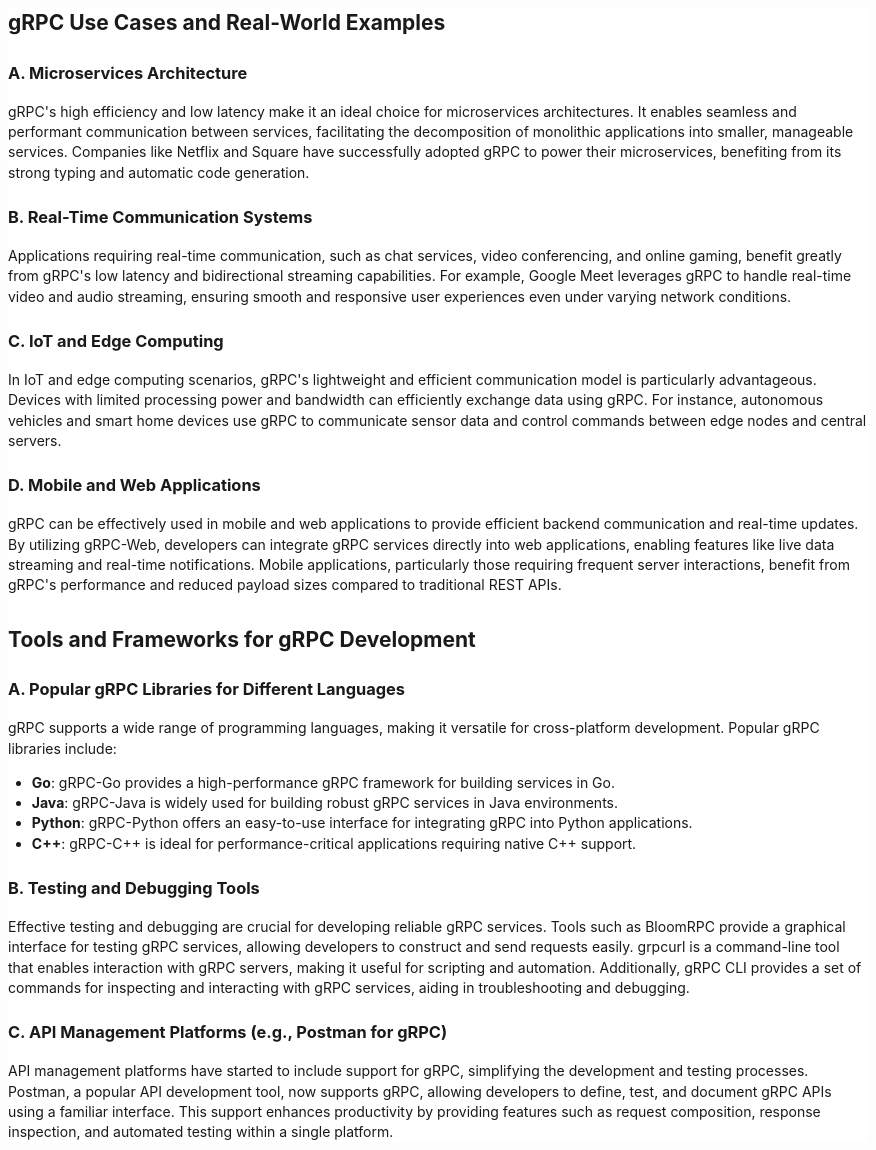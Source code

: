 ## gRPC Use Cases and Real-World Examples
### A. Microservices Architecture
gRPC's high efficiency and low latency make it an ideal choice for microservices architectures. It enables seamless and performant communication between services, facilitating the decomposition of monolithic applications into smaller, manageable services. Companies like Netflix and Square have successfully adopted gRPC to power their microservices, benefiting from its strong typing and automatic code generation.

### B. Real-Time Communication Systems
Applications requiring real-time communication, such as chat services, video conferencing, and online gaming, benefit greatly from gRPC's low latency and bidirectional streaming capabilities. For example, Google Meet leverages gRPC to handle real-time video and audio streaming, ensuring smooth and responsive user experiences even under varying network conditions.

### C. IoT and Edge Computing
In IoT and edge computing scenarios, gRPC's lightweight and efficient communication model is particularly advantageous. Devices with limited processing power and bandwidth can efficiently exchange data using gRPC. For instance, autonomous vehicles and smart home devices use gRPC to communicate sensor data and control commands between edge nodes and central servers.

### D. Mobile and Web Applications
gRPC can be effectively used in mobile and web applications to provide efficient backend communication and real-time updates. By utilizing gRPC-Web, developers can integrate gRPC services directly into web applications, enabling features like live data streaming and real-time notifications. Mobile applications, particularly those requiring frequent server interactions, benefit from gRPC's performance and reduced payload sizes compared to traditional REST APIs.

## Tools and Frameworks for gRPC Development
### A. Popular gRPC Libraries for Different Languages
gRPC supports a wide range of programming languages, making it versatile for cross-platform development. Popular gRPC libraries include:
- **Go**: gRPC-Go provides a high-performance gRPC framework for building services in Go.
- **Java**: gRPC-Java is widely used for building robust gRPC services in Java environments.
- **Python**: gRPC-Python offers an easy-to-use interface for integrating gRPC into Python applications.
- **C++**: gRPC-C++ is ideal for performance-critical applications requiring native C++ support.

### B. Testing and Debugging Tools
Effective testing and debugging are crucial for developing reliable gRPC services. Tools such as BloomRPC provide a graphical interface for testing gRPC services, allowing developers to construct and send requests easily. grpcurl is a command-line tool that enables interaction with gRPC servers, making it useful for scripting and automation. Additionally, gRPC CLI provides a set of commands for inspecting and interacting with gRPC services, aiding in troubleshooting and debugging.

### C. API Management Platforms (e.g., Postman for gRPC)
API management platforms have started to include support for gRPC, simplifying the development and testing processes. Postman, a popular API development tool, now supports gRPC, allowing developers to define, test, and document gRPC APIs using a familiar interface. This support enhances productivity by providing features such as request composition, response inspection, and automated testing within a single platform.

